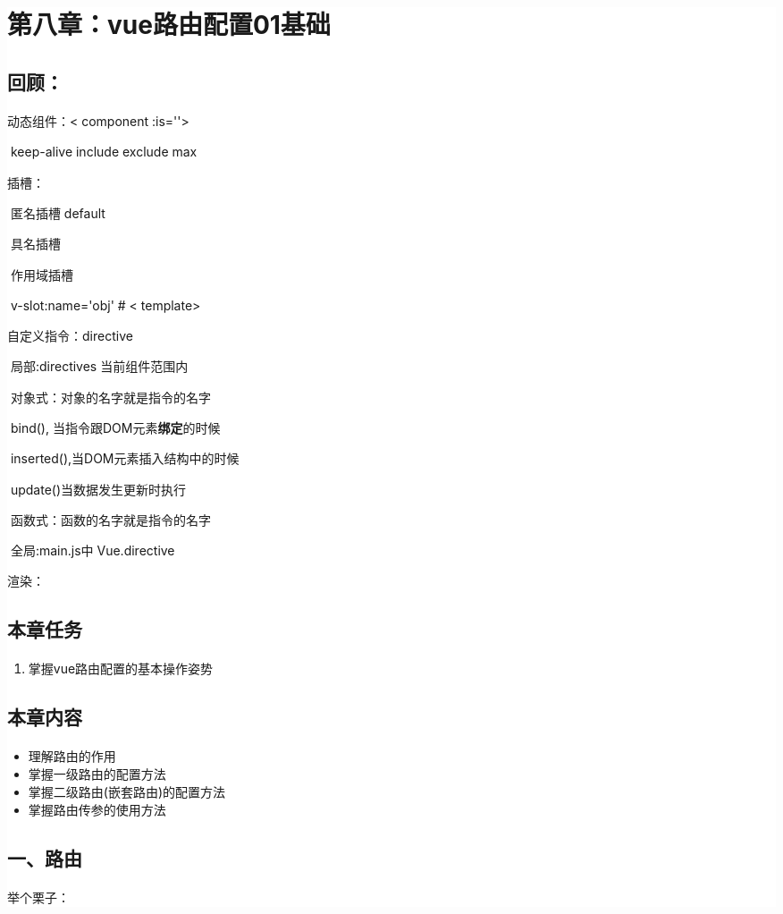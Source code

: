 # 第八章：vue路由配置01基础

## 回顾：

动态组件：< component  :is=''>

​		keep-alive  include  exclude  max

插槽：

​		匿名插槽 default

​		具名插槽

​		作用域插槽

​		v-slot:name='obj'  # < template>

自定义指令：directive

​		局部:directives  当前组件范围内

​				对象式：对象的名字就是指令的名字

​						bind(), 当指令跟DOM元素**绑定**的时候

​						inserted(),当DOM元素插入结构中的时候

​						update()当数据发生更新时执行

​				函数式：函数的名字就是指令的名字

​		全局:main.js中  Vue.directive

渲染：

## 本章任务

1. 掌握vue路由配置的基本操作姿势

## 本章内容

- 理解路由的作用
- 掌握一级路由的配置方法
- 掌握二级路由(嵌套路由)的配置方法
- 掌握路由传参的使用方法

## 一、路由 

举个栗子：
